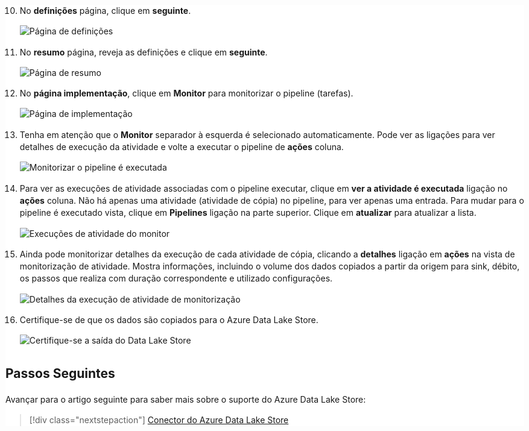10. No **definições** página, clique em **seguinte**. 

    ![Página de definições](./media/load-data-into-azure-data-lake-store/copy-settings.png)
11. No **resumo** página, reveja as definições e clique em **seguinte**.

    ![Página de resumo](./media/load-data-into-azure-data-lake-store/copy-summary.png)
12. No **página implementação**, clique em **Monitor** para monitorizar o pipeline (tarefas).

    ![Página de implementação](./media/load-data-into-azure-data-lake-store/deployment-page.png)
13. Tenha em atenção que o **Monitor** separador à esquerda é selecionado automaticamente. Pode ver as ligações para ver detalhes de execução da atividade e volte a executar o pipeline de **ações** coluna. 

    ![Monitorizar o pipeline é executada](./media/load-data-into-azure-data-lake-store/monitor-pipeline-runs.png)
14. Para ver as execuções de atividade associadas com o pipeline executar, clique em **ver a atividade é executada** ligação no **ações** coluna. Não há apenas uma atividade (atividade de cópia) no pipeline, para ver apenas uma entrada. Para mudar para o pipeline é executado vista, clique em **Pipelines** ligação na parte superior. Clique em **atualizar** para atualizar a lista. 

    ![Execuções de atividade do monitor](./media/load-data-into-azure-data-lake-store/monitor-activity-runs.png)

15. Ainda pode monitorizar detalhes da execução de cada atividade de cópia, clicando a **detalhes** ligação em **ações** na vista de monitorização de atividade. Mostra informações, incluindo o volume dos dados copiados a partir da origem para sink, débito, os passos que realiza com duração correspondente e utilizado configurações.

    ![Detalhes da execução de atividade de monitorização](./media/load-data-into-azure-data-lake-store/monitor-activity-run-details.png)

16. Certifique-se de que os dados são copiados para o Azure Data Lake Store. 

    ![Certifique-se a saída do Data Lake Store](./media/load-data-into-azure-data-lake-store/adls-copy-result.png)

## <a name="next-steps"></a>Passos Seguintes

Avançar para o artigo seguinte para saber mais sobre o suporte do Azure Data Lake Store: 

> [!div class="nextstepaction"]
>[Conector do Azure Data Lake Store](connector-azure-data-lake-store.md)
